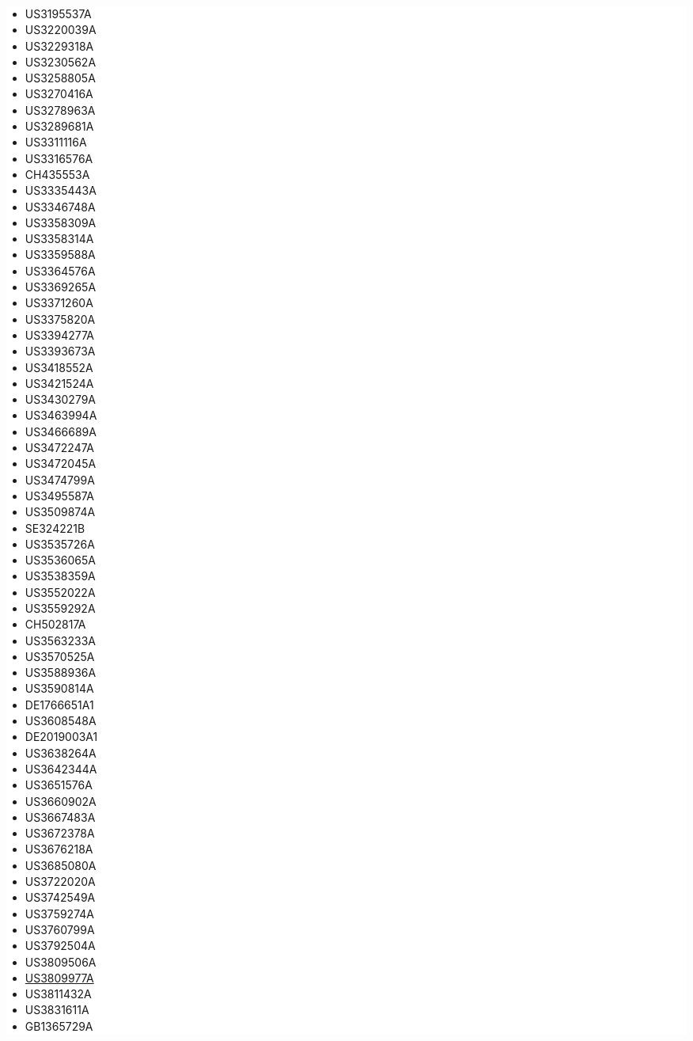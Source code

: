  * US3195537A
 * US3220039A
 * US3229318A
 * US3230562A
 * US3258805A
 * US3270416A
 * US3278963A
 * US3289681A
 * US3311116A
 * US3316576A
 * CH435553A
 * US3335443A
 * US3346748A
 * US3358309A
 * US3358314A
 * US3359588A
 * US3364576A
 * US3369265A
 * US3371260A
 * US3375820A
 * US3394277A
 * US3393673A
 * US3418552A
 * US3421524A
 * US3430279A
 * US3463994A
 * US3466689A
 * US3472247A
 * US3472045A
 * US3474799A
 * US3495587A
 * US3509874A
 * SE324221B
 * US3535726A
 * US3536065A
 * US3538359A
 * US3552022A
 * US3559292A
 * CH502817A
 * US3563233A
 * US3570525A
 * US3588936A
 * US3590814A
 * DE1766651A1
 * US3608548A
 * DE2019003A1
 * US3638264A
 * US3642344A
 * US3651576A
 * US3660902A
 * US3667483A
 * US3672378A
 * US3676218A
 * US3685080A
 * US3722020A
 * US3742549A
 * US3759274A
 * US3760799A
 * US3792504A
 * US3809506A
 * [US3809977A](US3809977A.md)
 * US3811432A
 * US3831611A
 * GB1365729A